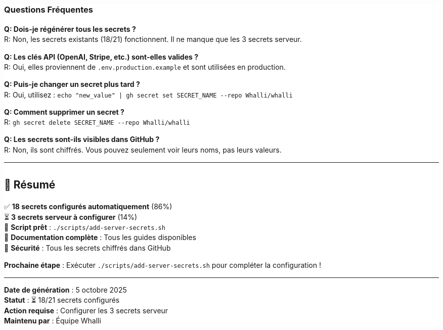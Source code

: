 ### Questions Fréquentes

**Q: Dois-je régénérer tous les secrets ?**  
R: Non, les secrets existants (18/21) fonctionnent. Il ne manque que les 3 secrets serveur.

**Q: Les clés API (OpenAI, Stripe, etc.) sont-elles valides ?**  
R: Oui, elles proviennent de `.env.production.example` et sont utilisées en production.

**Q: Puis-je changer un secret plus tard ?**  
R: Oui, utilisez : `echo "new_value" | gh secret set SECRET_NAME --repo Whalli/whalli`

**Q: Comment supprimer un secret ?**  
R: `gh secret delete SECRET_NAME --repo Whalli/whalli`

**Q: Les secrets sont-ils visibles dans GitHub ?**  
R: Non, ils sont chiffrés. Vous pouvez seulement voir leurs noms, pas leurs valeurs.

---

## 🎉 Résumé

✅ **18 secrets configurés automatiquement** (86%)  
⏳ **3 secrets serveur à configurer** (14%)  
🚀 **Script prêt** : `./scripts/add-server-secrets.sh`  
📝 **Documentation complète** : Tous les guides disponibles  
🔐 **Sécurité** : Tous les secrets chiffrés dans GitHub  

**Prochaine étape** : Exécuter `./scripts/add-server-secrets.sh` pour compléter la configuration !

---

**Date de génération** : 5 octobre 2025  
**Statut** : ⏳ 18/21 secrets configurés  
**Action requise** : Configurer les 3 secrets serveur  
**Maintenu par** : Équipe Whalli

